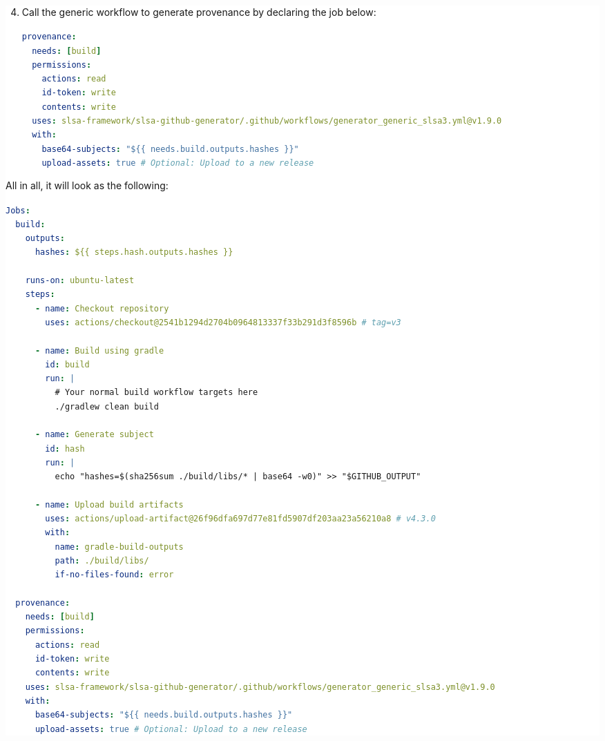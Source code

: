 4. Call the generic workflow to generate provenance by declaring the job below:

   ```yaml
   provenance:
     needs: [build]
     permissions:
       actions: read
       id-token: write
       contents: write
     uses: slsa-framework/slsa-github-generator/.github/workflows/generator_generic_slsa3.yml@v1.9.0
     with:
       base64-subjects: "${{ needs.build.outputs.hashes }}"
       upload-assets: true # Optional: Upload to a new release
   ```

All in all, it will look as the following:

```yaml
Jobs:
  build:
    outputs:
      hashes: ${{ steps.hash.outputs.hashes }}

    runs-on: ubuntu-latest
    steps:
      - name: Checkout repository
        uses: actions/checkout@2541b1294d2704b0964813337f33b291d3f8596b # tag=v3

      - name: Build using gradle
        id: build
        run: |
          # Your normal build workflow targets here
          ./gradlew clean build

      - name: Generate subject
        id: hash
        run: |
          echo "hashes=$(sha256sum ./build/libs/* | base64 -w0)" >> "$GITHUB_OUTPUT"

      - name: Upload build artifacts
        uses: actions/upload-artifact@26f96dfa697d77e81fd5907df203aa23a56210a8 # v4.3.0
        with:
          name: gradle-build-outputs
          path: ./build/libs/
          if-no-files-found: error

  provenance:
    needs: [build]
    permissions:
      actions: read
      id-token: write
      contents: write
    uses: slsa-framework/slsa-github-generator/.github/workflows/generator_generic_slsa3.yml@v1.9.0
    with:
      base64-subjects: "${{ needs.build.outputs.hashes }}"
      upload-assets: true # Optional: Upload to a new release
```
